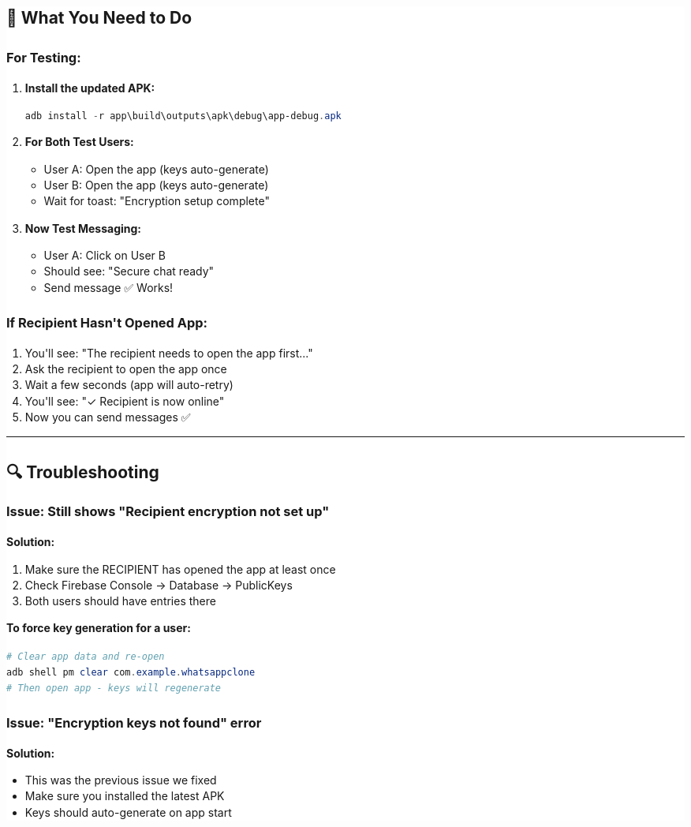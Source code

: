 
## 🚀 **What You Need to Do**

### **For Testing:**

1. **Install the updated APK:**
   ```powershell
   adb install -r app\build\outputs\apk\debug\app-debug.apk
   ```

2. **For Both Test Users:**
   - User A: Open the app (keys auto-generate)
   - User B: Open the app (keys auto-generate)
   - Wait for toast: "Encryption setup complete"

3. **Now Test Messaging:**
   - User A: Click on User B
   - Should see: "Secure chat ready"
   - Send message ✅ Works!

### **If Recipient Hasn't Opened App:**

1. You'll see: "The recipient needs to open the app first..."
2. Ask the recipient to open the app once
3. Wait a few seconds (app will auto-retry)
4. You'll see: "✓ Recipient is now online"
5. Now you can send messages ✅

---

## 🔍 **Troubleshooting**

### **Issue: Still shows "Recipient encryption not set up"**

**Solution:**
1. Make sure the RECIPIENT has opened the app at least once
2. Check Firebase Console → Database → PublicKeys
3. Both users should have entries there

**To force key generation for a user:**
```powershell
# Clear app data and re-open
adb shell pm clear com.example.whatsappclone
# Then open app - keys will regenerate
```

### **Issue: "Encryption keys not found" error**

**Solution:**
- This was the previous issue we fixed
- Make sure you installed the latest APK
- Keys should auto-generate on app start
